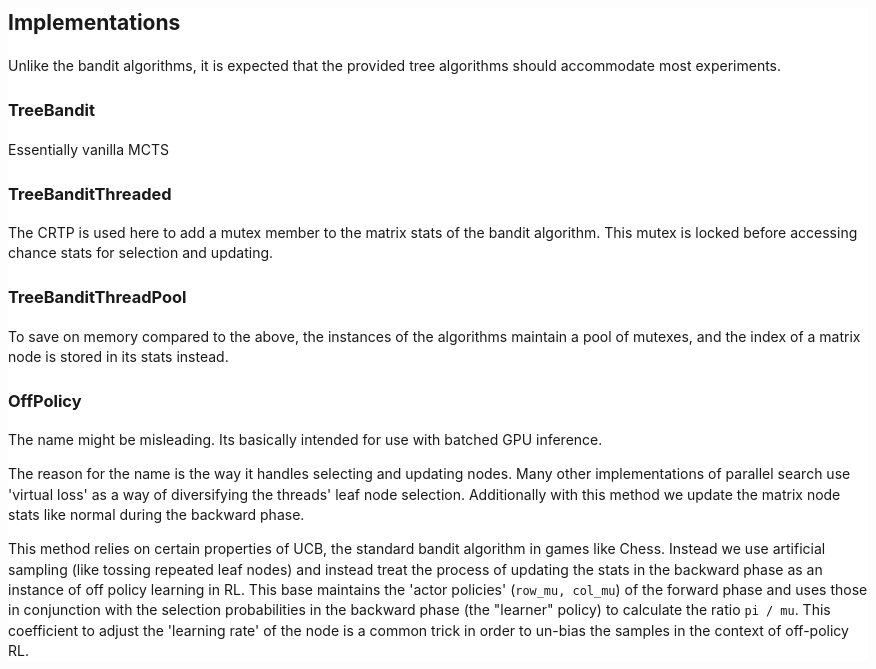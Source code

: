 ## Implementations

Unlike the bandit algorithms, it is expected that the provided tree algorithms should accommodate most experiments.

### TreeBandit
Essentially vanilla MCTS

### TreeBanditThreaded
The CRTP is used here to add a mutex member to the matrix stats of the bandit algorithm. This mutex is locked before accessing chance stats for selection and updating.

### TreeBanditThreadPool
To save on memory compared to the above, the instances of the algorithms maintain a pool of mutexes, and the index of a matrix node is stored in its stats instead.

### OffPolicy
The name might be misleading. Its basically intended for use with batched GPU inference.

The reason for the name is the way it handles selecting and updating nodes. Many other implementations of parallel search use 'virtual loss' as a way of diversifying the threads' leaf node selection. Additionally with this method we update the matrix node stats like normal during the backward phase.

This method relies on certain properties of UCB, the standard bandit algorithm in games like Chess. Instead we use artificial sampling (like tossing repeated leaf nodes) and instead treat the process of updating the stats in the backward phase as an instance of off policy learning in RL. This base maintains the 'actor policies' (`row_mu, col_mu`) of the forward phase and uses those in conjunction with the selection probabilities in the backward phase (the "learner" policy) to calculate the ratio `pi / mu`. This coefficient to adjust the 'learning rate' of the node is a common trick in order to un-bias the samples in the context of off-policy RL.
